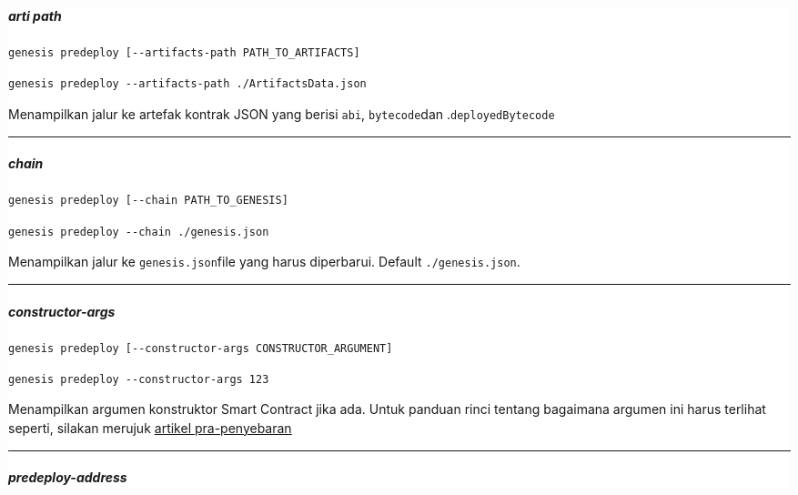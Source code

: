 <h4><i>arti path</i></h4>

<Tabs>
  <TabItem value="syntax" label="Syntax" default>

    genesis predeploy [--artifacts-path PATH_TO_ARTIFACTS]

</TabItem>
  <TabItem value="example" label="Example">

    genesis predeploy --artifacts-path ./ArtifactsData.json

</TabItem>
</Tabs>

Menampilkan jalur ke artefak kontrak JSON yang berisi `abi`, `bytecode`dan .`deployedBytecode`

---

<h4><i>chain</i></h4>

<Tabs>
  <TabItem value="syntax" label="Syntax" default>

    genesis predeploy [--chain PATH_TO_GENESIS]

</TabItem>
  <TabItem value="example" label="Example">

    genesis predeploy --chain ./genesis.json

</TabItem>
</Tabs>

Menampilkan jalur ke `genesis.json`file yang harus diperbarui. Default `./genesis.json`.

---

<h4><i>constructor-args</i></h4>

<Tabs>
  <TabItem value="syntax" label="Syntax" default>

    genesis predeploy [--constructor-args CONSTRUCTOR_ARGUMENT]

</TabItem>
  <TabItem value="example" label="Example">

    genesis predeploy --constructor-args 123

</TabItem>
</Tabs>

Menampilkan argumen konstruktor Smart Contract jika ada. Untuk panduan rinci tentang bagaimana argumen ini harus terlihat seperti, silakan merujuk [artikel pra-penyebaran](/docs/edge/additional-features/predeployment)

---

<h4><i>predeploy-address</i></h4>

<Tabs>
  <TabItem value="syntax" label="Syntax" default>

